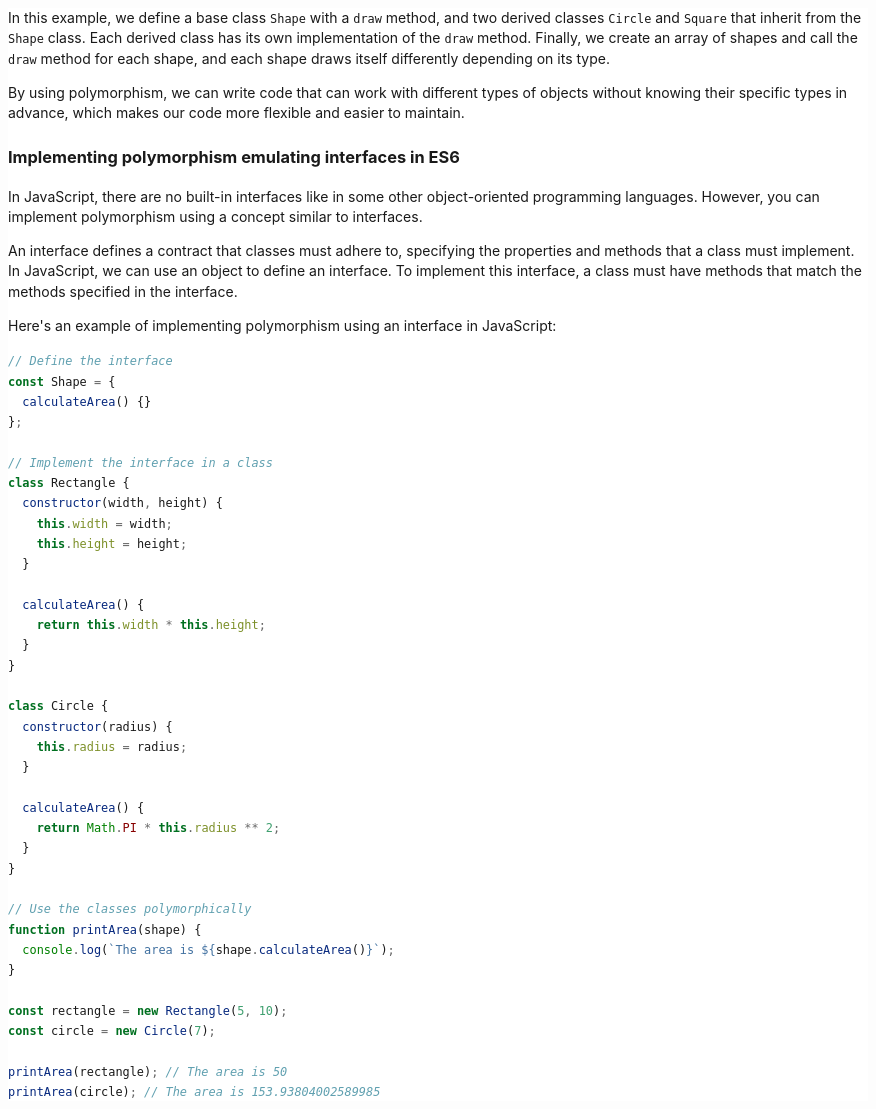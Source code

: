 In this example, we define a base class `Shape` with a `draw` method, and two derived classes `Circle` and `Square` that inherit from the `Shape` class. Each derived class has its own implementation of the `draw` method. Finally, we create an array of shapes and call the `draw` method for each shape, and each shape draws itself differently depending on its type.

By using polymorphism, we can write code that can work with different types of objects without knowing their specific types in advance, which makes our code more flexible and easier to maintain.


### Implementing polymorphism emulating interfaces in ES6

In JavaScript, there are no built-in interfaces like in some other object-oriented programming languages. However, you can implement polymorphism using a concept similar to interfaces. 

An interface defines a contract that classes must adhere to, specifying the properties and methods that a class must implement. In JavaScript, we can use an object to define an interface. To implement this interface, a class must have methods that match the methods specified in the interface.

Here's an example of implementing polymorphism using an interface in JavaScript:

```javascript
// Define the interface
const Shape = {
  calculateArea() {}
};

// Implement the interface in a class
class Rectangle {
  constructor(width, height) {
    this.width = width;
    this.height = height;
  }

  calculateArea() {
    return this.width * this.height;
  }
}

class Circle {
  constructor(radius) {
    this.radius = radius;
  }

  calculateArea() {
    return Math.PI * this.radius ** 2;
  }
}

// Use the classes polymorphically
function printArea(shape) {
  console.log(`The area is ${shape.calculateArea()}`);
}

const rectangle = new Rectangle(5, 10);
const circle = new Circle(7);

printArea(rectangle); // The area is 50
printArea(circle); // The area is 153.93804002589985
```

